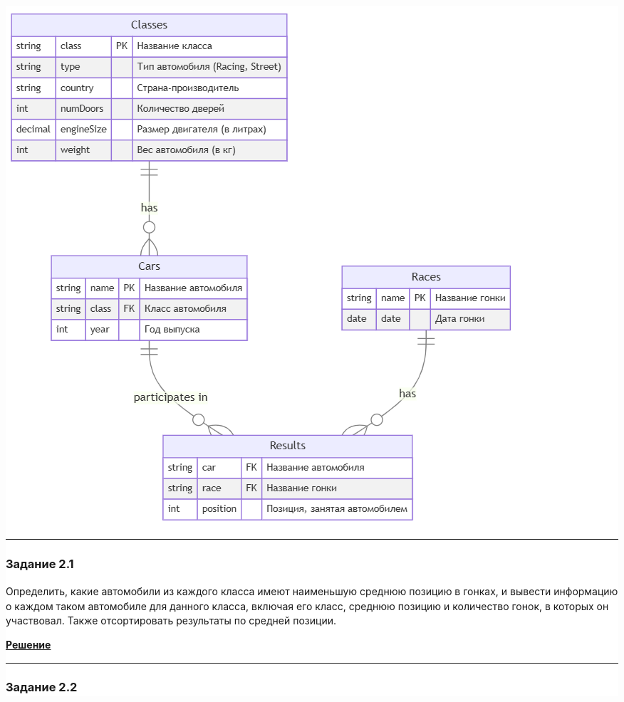 ![Схема 2](image-1.png)

---

### Задание 2.1

Определить, какие автомобили из каждого класса имеют наименьшую среднюю позицию в гонках, и вывести информацию о каждом таком автомобиле для данного класса, включая его класс, среднюю позицию и количество гонок, в которых он участвовал. Также отсортировать результаты по средней позиции.

[**Решение**](https://github.com/qutha/db-hw/blob/main/task2/task2_1.sql)

---

### Задание 2.2
